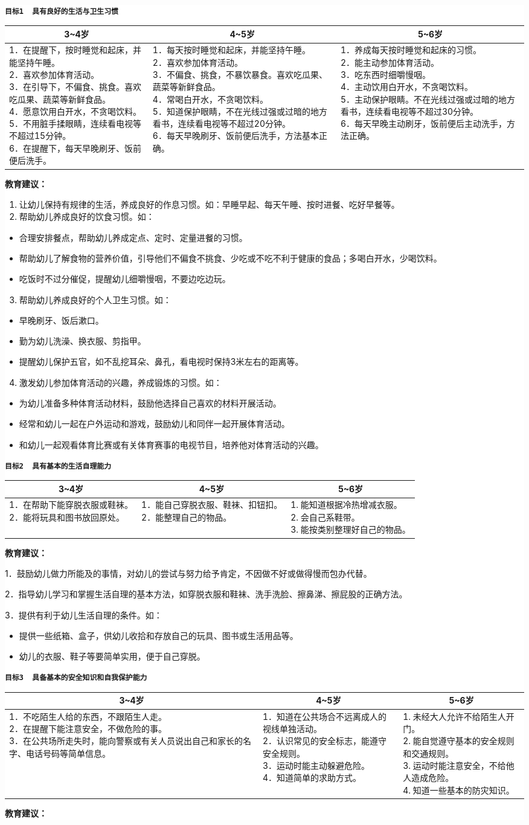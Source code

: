 **`目标1  具有良好的生活与卫生习惯`**

| 3~4岁                                                        | 4~5岁                                                        | 5~6岁                                                        |
| ------------------------------------------------------------ | ------------------------------------------------------------ | ------------------------------------------------------------ |
| 1．在提醒下，按时睡觉和起床，并能坚持午睡。<br/>  2．喜欢参加体育活动。 <br/> 3．在引导下，不偏食、挑食。喜欢吃瓜果、蔬菜等新鲜食品。<br/>  4．愿意饮用白开水，不贪喝饮料。<br/>  5．不用脏手揉眼睛，连续看电视等不超过15分钟。  <br/>6．在提醒下，每天早晚刷牙、饭前便后洗手。 | 1．每天按时睡觉和起床，并能坚持午睡。<br/>  2．喜欢参加体育活动。<br/>  3．不偏食、挑食，不暴饮暴食。喜欢吃瓜果、蔬菜等新鲜食品。<br/>  4．常喝白开水，不贪喝饮料。<br/>  5．知道保护眼睛，不在光线过强或过暗的地方看书，连续看电视等不超过20分钟。<br/>  6．每天早晚刷牙、饭前便后洗手，方法基本正确。 | 1．养成每天按时睡觉和起床的习惯。<br/>  2．能主动参加体育活动。 <br/> 3．吃东西时细嚼慢咽。<br/>  4．主动饮用白开水，不贪喝饮料。  <br/>5．主动保护眼睛。不在光线过强或过暗的地方看书，连续看电视等不超过30分钟。<br/>  6．每天早晚主动刷牙，饭前便后主动洗手，方法正确。 |

**教育建议：**

1. 让幼儿保持有规律的生活，养成良好的作息习惯。如：早睡早起、每天午睡、按时进餐、吃好早餐等。
2. 帮助幼儿养成良好的饮食习惯。如：

- 合理安排餐点，帮助幼儿养成定点、定时、定量进餐的习惯。

- 帮助幼儿了解食物的营养价值，引导他们不偏食不挑食、少吃或不吃不利于健康的食品；多喝白开水，少喝饮料。

- 吃饭时不过分催促，提醒幼儿细嚼慢咽，不要边吃边玩。

3. 帮助幼儿养成良好的个人卫生习惯。如：

- 早晚刷牙、饭后漱口。

- 勤为幼儿洗澡、换衣服、剪指甲。

- 提醒幼儿保护五官，如不乱挖耳朵、鼻孔，看电视时保持3米左右的距离等。

4. 激发幼儿参加体育活动的兴趣，养成锻炼的习惯。如：

- 为幼儿准备多种体育活动材料，鼓励他选择自己喜欢的材料开展活动。

- 经常和幼儿一起在户外运动和游戏，鼓励幼儿和同伴一起开展体育活动。

- 和幼儿一起观看体育比赛或有关体育赛事的电视节目，培养他对体育活动的兴趣。

 

**`目标2  具有基本的生活自理能力`**

| 3~4岁                                                        | 4~5岁                                                        | 5~6岁                                                        |
| ------------------------------------------------------------ | ------------------------------------------------------------ | ------------------------------------------------------------ |
| 1．在帮助下能穿脱衣服或鞋袜。<br/>  2．能将玩具和图书放回原处。 | 1．能自己穿脱衣服、鞋袜、扣钮扣。  <br/>2．能整理自己的物品。 | 1.     能知道根据冷热增减衣服。<br/>  2.     会自己系鞋带。 <br/> 3.     能按类别整理好自己的物品。 |

**教育建议：**

1．鼓励幼儿做力所能及的事情，对幼儿的尝试与努力给予肯定，不因做不好或做得慢而包办代替。

2．指导幼儿学习和掌握生活自理的基本方法，如穿脱衣服和鞋袜、洗手洗脸、擦鼻涕、擦屁股的正确方法。

3．提供有利于幼儿生活自理的条件。如：

- 提供一些纸箱、盒子，供幼儿收拾和存放自己的玩具、图书或生活用品等。

- 幼儿的衣服、鞋子等要简单实用，便于自己穿脱。

 

**`目标3  具备基本的安全知识和自我保护能力`**

| 3~4岁                                                        | 4~5岁                                                        | 5~6岁                                                        |
| ------------------------------------------------------------ | ------------------------------------------------------------ | ------------------------------------------------------------ |
| 1．不吃陌生人给的东西，不跟陌生人走。  <br/>2．在提醒下能注意安全，不做危险的事。<br/>  3．在公共场所走失时，能向警察或有关人员说出自己和家长的名字、电话号码等简单信息。 | 1．知道在公共场合不远离成人的视线单独活动。<br/>  2．认识常见的安全标志，能遵守安全规则。<br/>  3．运动时能主动躲避危险。  <br/>4．知道简单的求助方式。 | 1.     未经大人允许不给陌生人开门。  <br/>2.     能自觉遵守基本的安全规则和交通规则。  <br/>3.     运动时能注意安全，不给他人造成危险。  <br/>4.     知道一些基本的防灾知识。 |

**教育建议：**
